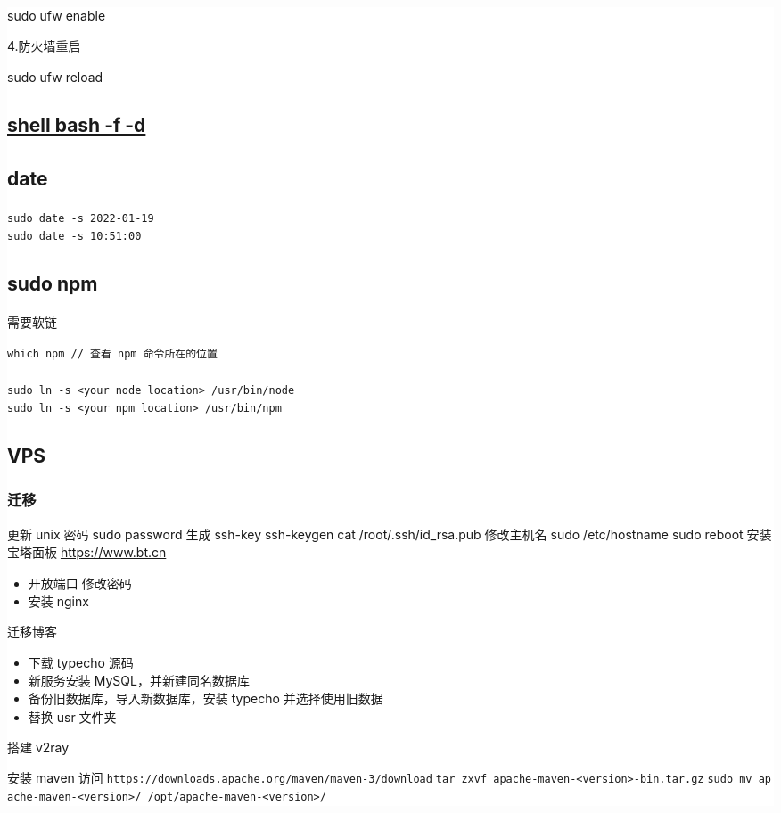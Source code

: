 sudo ufw enable

4.防火墙重启

sudo ufw reload

## [shell bash -f -d](https://www.cnblogs.com/emanlee/p/3583769.html)

## date

```shell
sudo date -s 2022-01-19
sudo date -s 10:51:00
```

## sudo npm

需要软链

```shell
which npm // 查看 npm 命令所在的位置

sudo ln -s <your node location> /usr/bin/node
sudo ln -s <your npm location> /usr/bin/npm
```

## VPS

### 迁移

更新 unix 密码 sudo password
生成 ssh-key ssh-keygen
cat /root/.ssh/id_rsa.pub
修改主机名 sudo /etc/hostname sudo reboot
安装宝塔面板 https://www.bt.cn

- 开放端口 修改密码
- 安装 nginx

迁移博客

- 下载 typecho 源码
- 新服务安装 MySQL，并新建同名数据库
- 备份旧数据库，导入新数据库，安装 typecho 并选择使用旧数据
- 替换 usr 文件夹

搭建 v2ray

安装 maven
访问 `https://downloads.apache.org/maven/maven-3/download`
`tar zxvf apache-maven-<version>-bin.tar.gz`
`sudo mv apache-maven-<version>/ /opt/apache-maven-<version>/`
